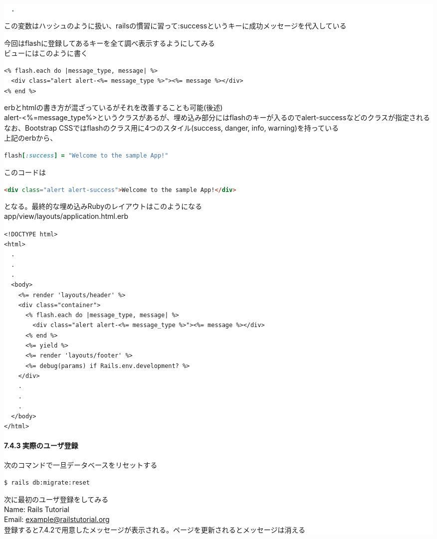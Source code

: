 ```rb
  .
```  
この変数はハッシュのように扱い、railsの慣習に習って:successというキーに成功メッセージを代入している  
  
今回はflashに登録してあるキーを全て調べ表示するようにしてみる  
ビューにはこのように書く  
```erb
<% flash.each do |message_type, message| %>
  <div class="alert alert-<%= message_type %>"><%= message %></div>
<% end %>
```
erbとhtmlの書き方が混ざっているがそれを改善することも可能(後述)  
alert-<%=message_type%>というクラスがあるが、埋め込み部分にはflashのキーが入るのでalert-successなどのクラスが指定される  
なお、Bootstrap CSSではflashのクラス用に4つのスタイル(success, danger, info, warning)を持っている  
上記のerbから、　　
```rb
flash[:success] = "Welcome to the sample App!"
```
このコードは　　
```html
<div class="alert alert-success">Welcome to the sample App!</div>
```
となる。最終的な埋め込みRubyのレイアウトはこのようになる  
app/view/layouts/application.html.erb  
```erb
<!DOCTYPE html>
<html>
  .
  .
  .
  <body>
    <%= render 'layouts/header' %>
    <div class="container">
      <% flash.each do |message_type, message| %>
        <div class="alert alert-<%= message_type %>"><%= message %></div>
      <% end %>
      <%= yield %>
      <%= render 'layouts/footer' %>
      <%= debug(params) if Rails.env.development? %>
    </div>
    .
    .
    .
  </body>
</html>
```
  
#### 7.4.3 実際のユーザ登録  
次のコマンドで一旦データベースをリセットする  
```
$ rails db:migrate:reset
```
次に最初のユーザ登録をしてみる  
Name: Rails Tutorial  
Email: example@railstutorial.org  
登録すると7.4.2で用意したメッセージが表示される。ページを更新されるとメッセージは消える  
